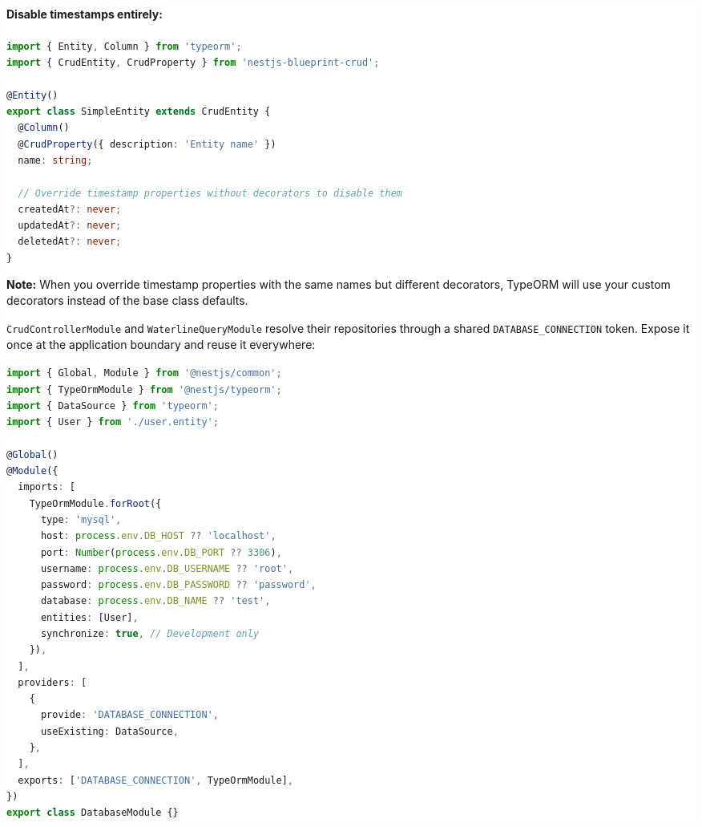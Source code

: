 #### Disable timestamps entirely:

```typescript
import { Entity, Column } from 'typeorm';
import { CrudEntity, CrudProperty } from 'nestjs-blueprint-crud';

@Entity()
export class SimpleEntity extends CrudEntity {
  @Column()
  @CrudProperty({ description: 'Entity name' })
  name: string;

  // Override timestamp properties without decorators to disable them
  createdAt?: never;
  updatedAt?: never;
  deletedAt?: never;
}
```

**Note:** When you override timestamp properties with the same names but different decorators, TypeORM will use your custom decorators instead of the base class defaults.

`CrudControllerModule` and `WaterlineQueryModule` resolve their repositories through a shared `DATABASE_CONNECTION` token. Expose it once at the application boundary and reuse it everywhere:

```typescript
import { Global, Module } from '@nestjs/common';
import { TypeOrmModule } from '@nestjs/typeorm';
import { DataSource } from 'typeorm';
import { User } from './user.entity';

@Global()
@Module({
  imports: [
    TypeOrmModule.forRoot({
      type: 'mysql',
      host: process.env.DB_HOST ?? 'localhost',
      port: Number(process.env.DB_PORT ?? 3306),
      username: process.env.DB_USERNAME ?? 'root',
      password: process.env.DB_PASSWORD ?? 'password',
      database: process.env.DB_NAME ?? 'test',
      entities: [User],
      synchronize: true, // Development only
    }),
  ],
  providers: [
    {
      provide: 'DATABASE_CONNECTION',
      useExisting: DataSource,
    },
  ],
  exports: ['DATABASE_CONNECTION', TypeOrmModule],
})
export class DatabaseModule {}
```
